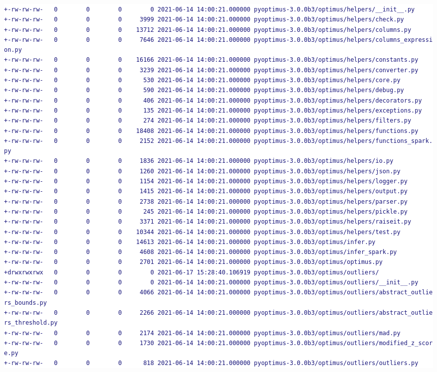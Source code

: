 ```diff
+-rw-rw-rw-   0        0        0        0 2021-06-14 14:00:21.000000 pyoptimus-3.0.0b3/optimus/helpers/__init__.py
+-rw-rw-rw-   0        0        0     3999 2021-06-14 14:00:21.000000 pyoptimus-3.0.0b3/optimus/helpers/check.py
+-rw-rw-rw-   0        0        0    13712 2021-06-14 14:00:21.000000 pyoptimus-3.0.0b3/optimus/helpers/columns.py
+-rw-rw-rw-   0        0        0     7646 2021-06-14 14:00:21.000000 pyoptimus-3.0.0b3/optimus/helpers/columns_expression.py
+-rw-rw-rw-   0        0        0    16166 2021-06-14 14:00:21.000000 pyoptimus-3.0.0b3/optimus/helpers/constants.py
+-rw-rw-rw-   0        0        0     3239 2021-06-14 14:00:21.000000 pyoptimus-3.0.0b3/optimus/helpers/converter.py
+-rw-rw-rw-   0        0        0      530 2021-06-14 14:00:21.000000 pyoptimus-3.0.0b3/optimus/helpers/core.py
+-rw-rw-rw-   0        0        0      590 2021-06-14 14:00:21.000000 pyoptimus-3.0.0b3/optimus/helpers/debug.py
+-rw-rw-rw-   0        0        0      406 2021-06-14 14:00:21.000000 pyoptimus-3.0.0b3/optimus/helpers/decorators.py
+-rw-rw-rw-   0        0        0      135 2021-06-14 14:00:21.000000 pyoptimus-3.0.0b3/optimus/helpers/exceptions.py
+-rw-rw-rw-   0        0        0      274 2021-06-14 14:00:21.000000 pyoptimus-3.0.0b3/optimus/helpers/filters.py
+-rw-rw-rw-   0        0        0    18408 2021-06-14 14:00:21.000000 pyoptimus-3.0.0b3/optimus/helpers/functions.py
+-rw-rw-rw-   0        0        0     2152 2021-06-14 14:00:21.000000 pyoptimus-3.0.0b3/optimus/helpers/functions_spark.py
+-rw-rw-rw-   0        0        0     1836 2021-06-14 14:00:21.000000 pyoptimus-3.0.0b3/optimus/helpers/io.py
+-rw-rw-rw-   0        0        0     1260 2021-06-14 14:00:21.000000 pyoptimus-3.0.0b3/optimus/helpers/json.py
+-rw-rw-rw-   0        0        0     1154 2021-06-14 14:00:21.000000 pyoptimus-3.0.0b3/optimus/helpers/logger.py
+-rw-rw-rw-   0        0        0     1415 2021-06-14 14:00:21.000000 pyoptimus-3.0.0b3/optimus/helpers/output.py
+-rw-rw-rw-   0        0        0     2738 2021-06-14 14:00:21.000000 pyoptimus-3.0.0b3/optimus/helpers/parser.py
+-rw-rw-rw-   0        0        0      245 2021-06-14 14:00:21.000000 pyoptimus-3.0.0b3/optimus/helpers/pickle.py
+-rw-rw-rw-   0        0        0     3371 2021-06-14 14:00:21.000000 pyoptimus-3.0.0b3/optimus/helpers/raiseit.py
+-rw-rw-rw-   0        0        0    10344 2021-06-14 14:00:21.000000 pyoptimus-3.0.0b3/optimus/helpers/test.py
+-rw-rw-rw-   0        0        0    14613 2021-06-14 14:00:21.000000 pyoptimus-3.0.0b3/optimus/infer.py
+-rw-rw-rw-   0        0        0     4608 2021-06-14 14:00:21.000000 pyoptimus-3.0.0b3/optimus/infer_spark.py
+-rw-rw-rw-   0        0        0     2701 2021-06-14 14:00:21.000000 pyoptimus-3.0.0b3/optimus/optimus.py
+drwxrwxrwx   0        0        0        0 2021-06-17 15:28:40.106919 pyoptimus-3.0.0b3/optimus/outliers/
+-rw-rw-rw-   0        0        0        0 2021-06-14 14:00:21.000000 pyoptimus-3.0.0b3/optimus/outliers/__init__.py
+-rw-rw-rw-   0        0        0     4066 2021-06-14 14:00:21.000000 pyoptimus-3.0.0b3/optimus/outliers/abstract_outliers_bounds.py
+-rw-rw-rw-   0        0        0     2266 2021-06-14 14:00:21.000000 pyoptimus-3.0.0b3/optimus/outliers/abstract_outliers_threshold.py
+-rw-rw-rw-   0        0        0     2174 2021-06-14 14:00:21.000000 pyoptimus-3.0.0b3/optimus/outliers/mad.py
+-rw-rw-rw-   0        0        0     1730 2021-06-14 14:00:21.000000 pyoptimus-3.0.0b3/optimus/outliers/modified_z_score.py
+-rw-rw-rw-   0        0        0      818 2021-06-14 14:00:21.000000 pyoptimus-3.0.0b3/optimus/outliers/outliers.py
```